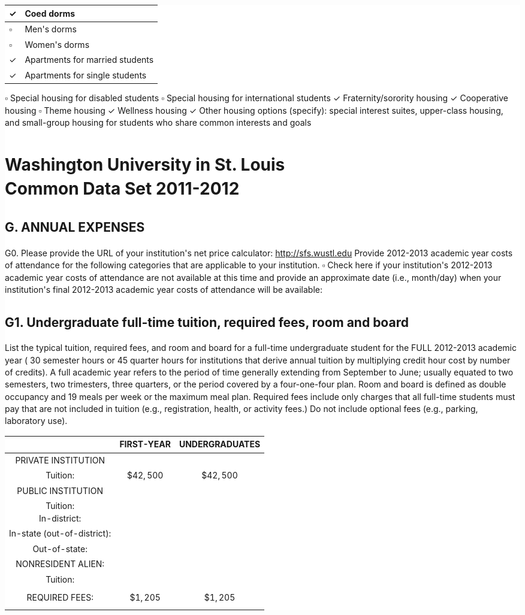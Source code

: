 | $\checkmark$ | Coed dorms |
| :-- | :-- |
| $\square$ | Men's dorms |
| $\square$ | Women's dorms |
| $\checkmark$ | Apartments for married students |
| $\checkmark$ | Apartments for single students |

$\square$ Special housing for disabled students
$\square$ Special housing for international students
$\checkmark$ Fraternity/sorority housing
$\checkmark$ Cooperative housing
$\square$ Theme housing
$\checkmark$ Wellness housing
$\checkmark$ Other housing options (specify): special interest suites, upper-class housing, and small-group housing for students who share common interests and goals
# Washington University in St. Louis <br> Common Data Set 2011-2012 

## G. ANNUAL EXPENSES

G0. Please provide the URL of your institution's net price calculator: http://sfs.wustl.edu
Provide 2012-2013 academic year costs of attendance for the following categories that are applicable to your institution.
$\square$ Check here if your institution's 2012-2013 academic year costs of attendance are not available at this time and provide an approximate date (i.e., month/day) when your institution's final 2012-2013 academic year costs of attendance will be available: $\qquad$

## G1. Undergraduate full-time tuition, required fees, room and board

List the typical tuition, required fees, and room and board for a full-time undergraduate student for the FULL 2012-2013 academic year ( 30 semester hours or 45 quarter hours for institutions that derive annual tuition by multiplying credit hour cost by number of credits). A full academic year refers to the period of time generally extending from September to June; usually equated to two semesters, two trimesters, three quarters, or the period covered by a four-one-four plan. Room and board is defined as double occupancy and 19 meals per week or the maximum meal plan. Required fees include only charges that all full-time students must pay that are not included in tuition (e.g., registration, health, or activity fees.) Do not include optional fees (e.g., parking, laboratory use).

|  | FIRST-YEAR | UNDERGRADUATES |
| :--: | :--: | :--: |
| PRIVATE INSTITUTION |  |  |
| Tuition: | $\$ 42,500$ | $\$ 42,500$ |
| PUBLIC INSTITUTION |  |  |
| Tuition: <br> In-district: |  |  |
| In-state (out-of-district): |  |  |
| Out-of-state: |  |  |
| NONRESIDENT ALIEN: |  |  |
| Tuition: |  |  |
|  |  |  |
| REQUIRED FEES: | $\$ 1,205$ | $\$ 1,205$ |
|  |  |  |